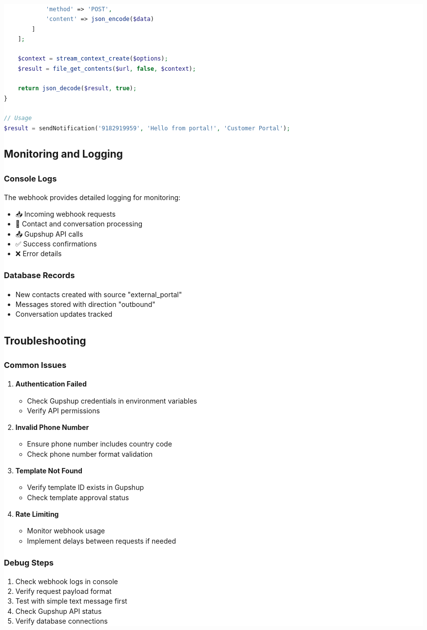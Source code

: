 ```php
            'method' => 'POST',
            'content' => json_encode($data)
        ]
    ];
    
    $context = stream_context_create($options);
    $result = file_get_contents($url, false, $context);
    
    return json_decode($result, true);
}

// Usage
$result = sendNotification('9182919959', 'Hello from portal!', 'Customer Portal');
```

## Monitoring and Logging

### Console Logs
The webhook provides detailed logging for monitoring:
- 📥 Incoming webhook requests
- 📱 Contact and conversation processing
- 📤 Gupshup API calls
- ✅ Success confirmations
- ❌ Error details

### Database Records
- New contacts created with source "external_portal"
- Messages stored with direction "outbound"
- Conversation updates tracked

## Troubleshooting

### Common Issues

1. **Authentication Failed**
   - Check Gupshup credentials in environment variables
   - Verify API permissions

2. **Invalid Phone Number**
   - Ensure phone number includes country code
   - Check phone number format validation

3. **Template Not Found**
   - Verify template ID exists in Gupshup
   - Check template approval status

4. **Rate Limiting**
   - Monitor webhook usage
   - Implement delays between requests if needed

### Debug Steps
1. Check webhook logs in console
2. Verify request payload format
3. Test with simple text message first
4. Check Gupshup API status
5. Verify database connections
